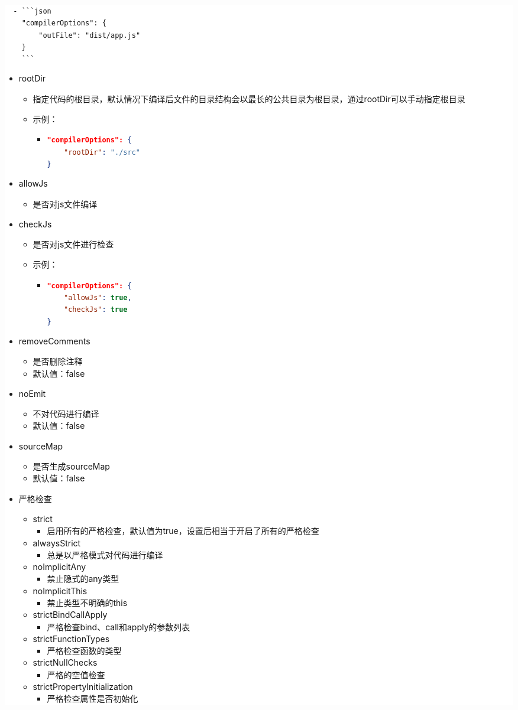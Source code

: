       - ```json
        "compilerOptions": {
            "outFile": "dist/app.js"
        }
        ```

  - rootDir

    - 指定代码的根目录，默认情况下编译后文件的目录结构会以最长的公共目录为根目录，通过rootDir可以手动指定根目录

    - 示例：

      - ```json
        "compilerOptions": {
            "rootDir": "./src"
        }
        ```

  - allowJs

    - 是否对js文件编译

  - checkJs

    - 是否对js文件进行检查

    - 示例：

      - ```json
        "compilerOptions": {
            "allowJs": true,
            "checkJs": true
        }
        ```

  - removeComments

    - 是否删除注释
    - 默认值：false

  - noEmit

    - 不对代码进行编译
    - 默认值：false

  - sourceMap

    - 是否生成sourceMap
    - 默认值：false

- 严格检查

  - strict
    - 启用所有的严格检查，默认值为true，设置后相当于开启了所有的严格检查
  - alwaysStrict
    - 总是以严格模式对代码进行编译
  - noImplicitAny
    - 禁止隐式的any类型
  - noImplicitThis
    - 禁止类型不明确的this
  - strictBindCallApply
    - 严格检查bind、call和apply的参数列表
  - strictFunctionTypes
    - 严格检查函数的类型
  - strictNullChecks
    - 严格的空值检查
  - strictPropertyInitialization
    - 严格检查属性是否初始化
